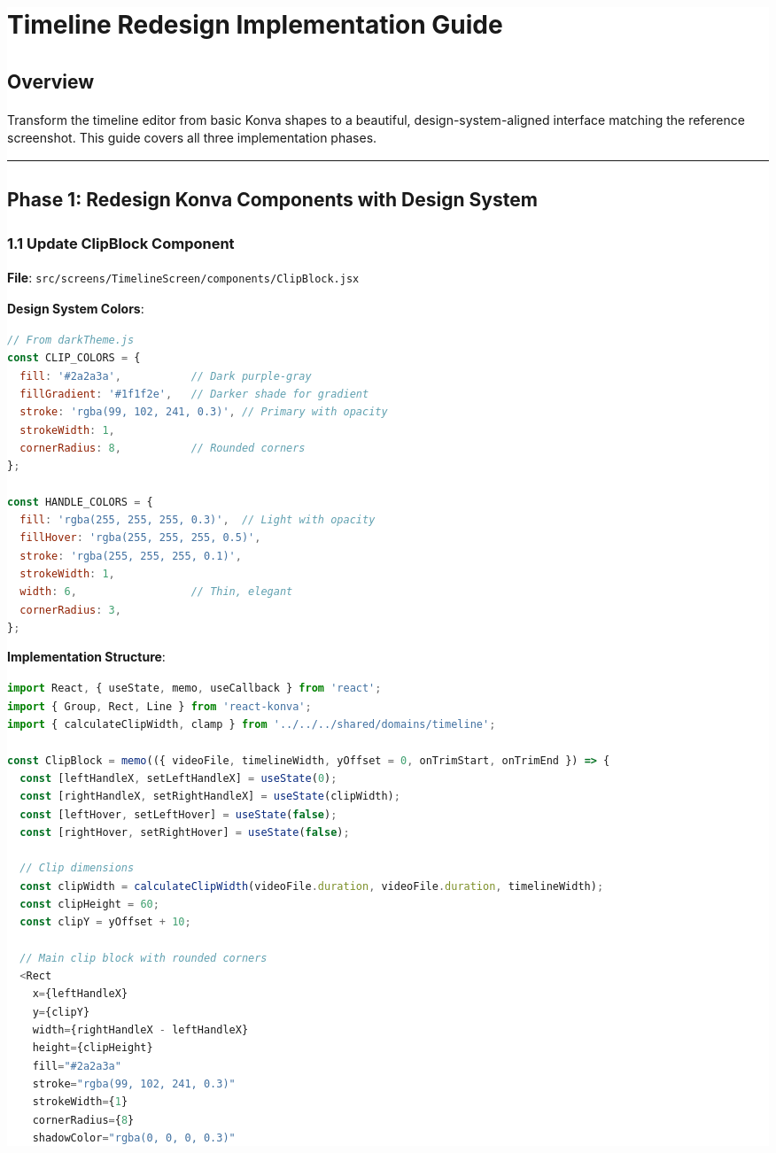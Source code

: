 # Timeline Redesign Implementation Guide

## Overview
Transform the timeline editor from basic Konva shapes to a beautiful, design-system-aligned interface matching the reference screenshot. This guide covers all three implementation phases.

---

## Phase 1: Redesign Konva Components with Design System

### 1.1 Update ClipBlock Component

**File**: `src/screens/TimelineScreen/components/ClipBlock.jsx`

**Design System Colors**:
```javascript
// From darkTheme.js
const CLIP_COLORS = {
  fill: '#2a2a3a',           // Dark purple-gray
  fillGradient: '#1f1f2e',   // Darker shade for gradient
  stroke: 'rgba(99, 102, 241, 0.3)', // Primary with opacity
  strokeWidth: 1,
  cornerRadius: 8,           // Rounded corners
};

const HANDLE_COLORS = {
  fill: 'rgba(255, 255, 255, 0.3)',  // Light with opacity
  fillHover: 'rgba(255, 255, 255, 0.5)',
  stroke: 'rgba(255, 255, 255, 0.1)',
  strokeWidth: 1,
  width: 6,                  // Thin, elegant
  cornerRadius: 3,
};
```

**Implementation Structure**:
```javascript
import React, { useState, memo, useCallback } from 'react';
import { Group, Rect, Line } from 'react-konva';
import { calculateClipWidth, clamp } from '../../../shared/domains/timeline';

const ClipBlock = memo(({ videoFile, timelineWidth, yOffset = 0, onTrimStart, onTrimEnd }) => {
  const [leftHandleX, setLeftHandleX] = useState(0);
  const [rightHandleX, setRightHandleX] = useState(clipWidth);
  const [leftHover, setLeftHover] = useState(false);
  const [rightHover, setRightHover] = useState(false);

  // Clip dimensions
  const clipWidth = calculateClipWidth(videoFile.duration, videoFile.duration, timelineWidth);
  const clipHeight = 60;
  const clipY = yOffset + 10;

  // Main clip block with rounded corners
  <Rect
    x={leftHandleX}
    y={clipY}
    width={rightHandleX - leftHandleX}
    height={clipHeight}
    fill="#2a2a3a"
    stroke="rgba(99, 102, 241, 0.3)"
    strokeWidth={1}
    cornerRadius={8}
    shadowColor="rgba(0, 0, 0, 0.3)"
```